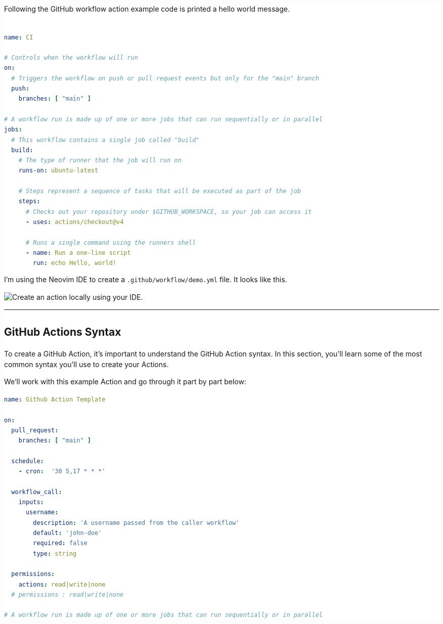 Following the GitHub workflow action example code is printed a hello world message.

```yaml :collapsed-lines title=".github/workflows/demo.yml"

name: CI

# Controls when the workflow will run
on:
  # Triggers the workflow on push or pull request events but only for the "main" branch
  push:
    branches: [ "main" ]

# A workflow run is made up of one or more jobs that can run sequentially or in parallel
jobs:
  # This workflow contains a single job called "build"
  build:
    # The type of runner that the job will run on
    runs-on: ubuntu-latest

    # Steps represent a sequence of tasks that will be executed as part of the job
    steps:
      # Checks out your repository under $GITHUB_WORKSPACE, so your job can access it
      - uses: actions/checkout@v4

      # Runs a single command using the runners shell
      - name: Run a one-line script
        run: echo Hello, world!
```

I’m using the Neovim IDE to create a <VPIcon icon="fas fa-folder-open"/>`.github/workflow/`<VPIcon icon="iconfont icon-yaml"/>`demo.yml` file. It looks like this.

![Create an action locally using your IDE.](https://cdn.hashnode.com/res/hashnode/image/upload/v1736935606919/aa187277-118a-4990-b240-684ced2f8a55.png)

---

## GitHub Actions Syntax

To create a GitHub Action, it’s important to understand the GitHub Action syntax. In this section, you’ll learn some of the most common syntax you’ll use to create your Actions.

We’ll work with this example Action and go through it part by part below:

```yaml :collapsed-lines title=".github/workflows/demo.yml"
name: Github Action Template 

on:
  pull_request:
    branches: [ "main" ]

  schedule:
    - cron:  '30 5,17 * * *'

  workflow_call:
    inputs:
      username:
        description: 'A username passed from the caller workflow'
        default: 'john-doe'
        required: false
        type: string

  permissions:
    actions: read|write|none
  # permissions : read|write|none

# A workflow run is made up of one or more jobs that can run sequentially or in parallel
```